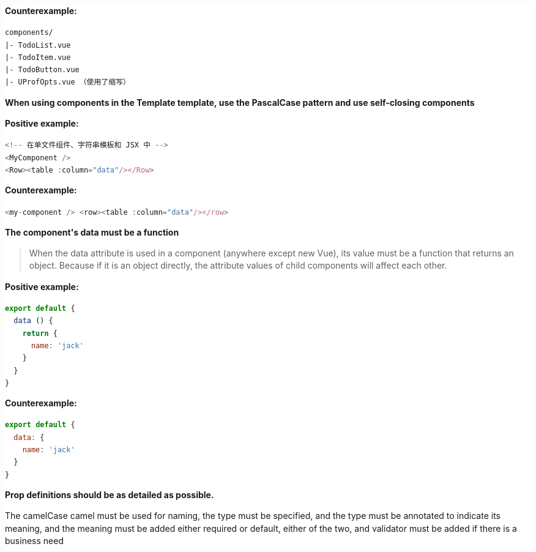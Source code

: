 **Counterexample:**

```undefined
components/
|- TodoList.vue
|- TodoItem.vue
|- TodoButton.vue
|- UProfOpts.vue （使用了缩写）
```

**When using components in the Template template, use the PascalCase pattern and use self-closing components**

**Positive example:**

```javascript
<!-- 在单文件组件、字符串模板和 JSX 中 -->
<MyComponent />
<Row><table :column="data"/></Row>
```

**Counterexample:**

```javascript
<my-component /> <row><table :column="data"/></row>
```

**The component's data must be a function**

> When the data attribute is used in a component (anywhere except new Vue), its value must be a function that returns an object. Because if it is an object directly, the attribute values of child components will affect each other.

**Positive example:**

```javascript
export default {
  data () {
    return {
      name: 'jack'
    }
  }
}
```

**Counterexample:**

```javascript
export default {
  data: {
    name: 'jack'
  }
}
```

**Prop definitions should be as detailed as possible.**

The camelCase camel must be used for naming, the type must be specified, and the type must be annotated to indicate its meaning, and the meaning must be added either required or default, either of the two, and validator must be added if there is a business need
